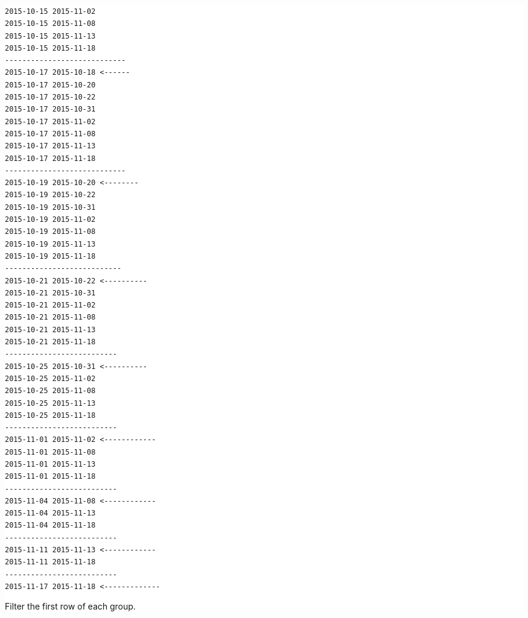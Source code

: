 ```console
2015-10-15 2015-11-02
2015-10-15 2015-11-08
2015-10-15 2015-11-13
2015-10-15 2015-11-18
----------------------------
2015-10-17 2015-10-18 <------
2015-10-17 2015-10-20
2015-10-17 2015-10-22
2015-10-17 2015-10-31
2015-10-17 2015-11-02
2015-10-17 2015-11-08
2015-10-17 2015-11-13
2015-10-17 2015-11-18
----------------------------
2015-10-19 2015-10-20 <--------
2015-10-19 2015-10-22
2015-10-19 2015-10-31
2015-10-19 2015-11-02
2015-10-19 2015-11-08
2015-10-19 2015-11-13
2015-10-19 2015-11-18
---------------------------
2015-10-21 2015-10-22 <----------
2015-10-21 2015-10-31
2015-10-21 2015-11-02
2015-10-21 2015-11-08
2015-10-21 2015-11-13
2015-10-21 2015-11-18
--------------------------
2015-10-25 2015-10-31 <----------
2015-10-25 2015-11-02
2015-10-25 2015-11-08
2015-10-25 2015-11-13
2015-10-25 2015-11-18
--------------------------
2015-11-01 2015-11-02 <------------
2015-11-01 2015-11-08
2015-11-01 2015-11-13
2015-11-01 2015-11-18
--------------------------
2015-11-04 2015-11-08 <------------
2015-11-04 2015-11-13
2015-11-04 2015-11-18
--------------------------
2015-11-11 2015-11-13 <------------
2015-11-11 2015-11-18
--------------------------
2015-11-17 2015-11-18 <-------------
```

Filter the first row of each group.

